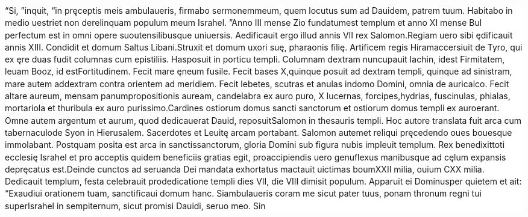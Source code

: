 “Si, ”inquit, 	“in pręceptis meis ambulaueris, firmabo sermonemmeum, quem locutus sum ad Dauidem, patrem tuum. Habitabo in medio uestriet non derelinquam populum meum Israhel. ”Anno III mense Zio fundatumest templum et anno XI mense Bul perfectum est in omni opere suoutensilibusque  uniuersis. Aedificauit ergo illud annis VII rex Salomon.Regiam uero sibi ędificauit annis XIII. Condidit et domum Saltus Libani.Struxit et domum uxori suę, pharaonis filię. Artificem regis Hiramaccersiuit de Tyro, qui ex ęre duas fudit columnas cum epistiliis. Hasposuit in porticu templi. Columnam dextram nuncupauit Iachin, idest Firmitatem, leuam Booz, id estFortitudinem. Fecit mare ęneum fusile. Fecit bases X,quinque posuit ad dextram templi, quinque ad sinistram, mare autem addextram contra orientem ad meridiem. Fecit lebetes, scutras et anulas indomo Domini, omnia de auricalco. Fecit altare aureum, mensam panumpropositionis auream, candelabra ex auro puro, X lucernas, forcipes,hydrias, fuscinulas, phialas, mortariola et thuribula ex auro purissimo.Cardines ostiorum domus sancti sanctorum et ostiorum domus templi ex auroerant. Omne autem argentum et aurum, quod dedicauerat Dauid, reposuitSalomon in thesauris templi. Hoc autore translata fuit arca cum tabernaculode Syon in Hierusalem. Sacerdotes et Leuitę arcam portabant. Salomon autemet reliqui pręcedendo oues bouesque immolabant.  Postquam posita est arca in sanctissanctorum, gloria Domini sub figura nubis impleuit templum. Rex benedixittoti ecclesię Israhel et pro acceptis quidem beneficiis gratias egit, proaccipiendis uero genuflexus manibusque ad cęlum expansis depręcatus est.Deinde cunctos ad seruanda Dei mandata exhortatus mactauit uictimas boumXXII milia, ouium CXX milia. Dedicauit templum, festa celebrauit prodedicatione templi dies VII, die VIII dimisit populum. Apparuit ei Dominusper quietem et ait: 	“Exaudiui orationem tuam, sanctificaui domum hanc. Siambulaueris coram me sicut pater tuus, ponam thronum regni tui superIsrahel in sempiternum, sicut promisi Dauidi, seruo meo. Sin